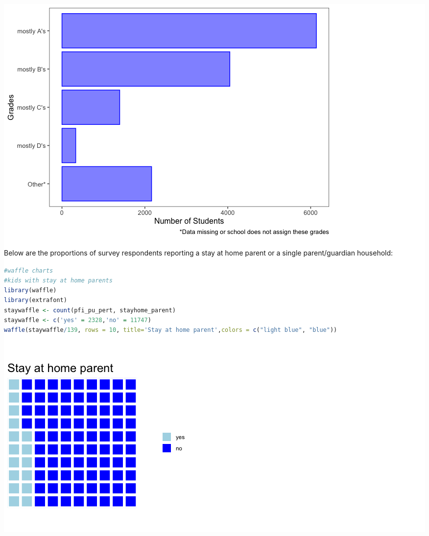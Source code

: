 ![](EdSurvey2_files/figure-markdown_github/unnamed-chunk-3-1.png)

Below are the proportions of survey respondents reporting a stay at home parent or a single parent/guardian household:

``` r
#waffle charts
#kids with stay at home parents
library(waffle)
library(extrafont)
staywaffle <- count(pfi_pu_pert, stayhome_parent)
staywaffle <- c('yes' = 2328,'no' = 11747)
waffle(staywaffle/139, rows = 10, title='Stay at home parent',colors = c("light blue", "blue"))
```

![](EdSurvey2_files/figure-markdown_github/unnamed-chunk-4-1.png)
